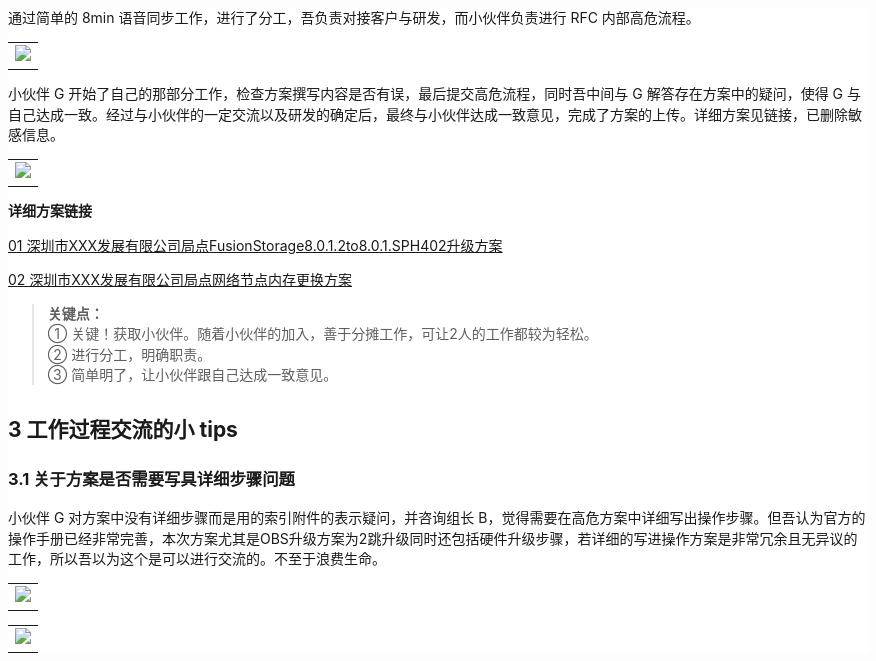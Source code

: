 通过简单的 8min 语音同步工作，进行了分工，吾负责对接客户与研发，而小伙伴负责进行 RFC 内部高危流程。

<table>
    <tr>
        <td><center>
        <img src="https://cdn.jsdelivr.net/gh/whlshdw/mghstngsrvc@main/2021/article001/11.jpg" />
        </center>
</td> 
    <tr>
</table>

小伙伴 G 开始了自己的那部分工作，检查方案撰写内容是否有误，最后提交高危流程，同时吾中间与 G 解答存在方案中的疑问，使得 G 与自己达成一致。经过与小伙伴的一定交流以及研发的确定后，最终与小伙伴达成一致意见，完成了方案的上传。详细方案见链接，已删除敏感信息。

<table>
    <tr>
        <td><center>
        <img src="https://cdn.jsdelivr.net/gh/whlshdw/mghstngsrvc@main/2021/article001/05.png" />
        </center>
</td> 
    <tr>
</table>

**详细方案链接**

[01 深圳市XXX发展有限公司局点FusionStorage8.0.1.2to8.0.1.SPH402升级方案](https://shimo.im/docs/h3MKP6PWagIZhIcf/read)

[02 深圳市XXX发展有限公司局点网络节点内存更换方案](https://shimo.im/docs/XKXrm5i1NckXzN8i/read)



>**关键点：**<br>
>① 关键！获取小伙伴。随着小伙伴的加入，善于分摊工作，可让2人的工作都较为轻松。<br>
>② 进行分工，明确职责。<br>
>③ 简单明了，让小伙伴跟自己达成一致意见。 

## 3 工作过程交流的小 tips
### 3.1 关于方案是否需要写具详细步骤问题

小伙伴 G 对方案中没有详细步骤而是用的索引附件的表示疑问，并咨询组长 B，觉得需要在高危方案中详细写出操作步骤。但吾认为官方的操作手册已经非常完善，本次方案尤其是OBS升级方案为2跳升级同时还包括硬件升级步骤，若详细的写进操作方案是非常冗余且无异议的工作，所以吾以为这个是可以进行交流的。不至于浪费生命。

<table>
    <tr>
        <td><center>
        <img src="https://cdn.jsdelivr.net/gh/whlshdw/mghstngsrvc@main/2021/article001/23.jpg" />
        </center>
</td> 
    <tr>
</table>

<table>
    <tr>
        <td><center>
        <img src="https://cdn.jsdelivr.net/gh/whlshdw/mghstngsrvc@main/2021/article001/22.jpg" />
        </center>
</td> 
    <tr>
</table>
